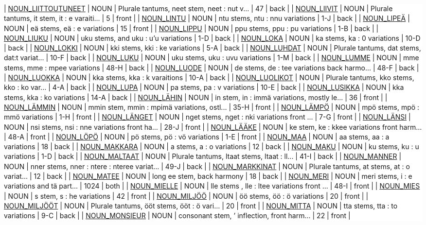 |  [NOUN_LIITTOUTUNEET](paradigms//NOUN/LIITTOUTUNEET.html) | NOUN | Plurale tantums, neet stem, neet : nut v... | 47 | back |
|  [NOUN_LIIVIT](paradigms//NOUN/LIIVIT.html) | NOUN | Plurale tantums, it stem, it : e varaiti... | 5 | front |
|  [NOUN_LINTU](paradigms//NOUN/LINTU.html) | NOUN | ntu stems, ntu : nnu variations | 1-J | back |
|  [NOUN_LIPEÄ](paradigms//NOUN/LIPEÄ.html) | NOUN | eä stems, eä : e variations | 15 | front |
|  [NOUN_LIPPU](paradigms//NOUN/LIPPU.html) | NOUN | ppu stems, ppu : pu variations | 1-B | back |
|  [NOUN_LIUKU](paradigms//NOUN/LIUKU.html) | NOUN | uku stems, and uku : u’u variations | 1-D | back |
|  [NOUN_LOKA](paradigms//NOUN/LOKA.html) | NOUN | ka stems, ka : 0 variations | 10-D | back |
|  [NOUN_LOKKI](paradigms//NOUN/LOKKI.html) | NOUN | kki stems, kki : ke variations | 5-A | back |
|  [NOUN_LUHDAT](paradigms//NOUN/LUHDAT.html) | NOUN | Plurale tantums, dat stems, dat:t variat... | 10-F | back |
|  [NOUN_LUKU](paradigms//NOUN/LUKU.html) | NOUN | uku stems, uku : uvu variations | 1-M | back |
|  [NOUN_LUMME](paradigms//NOUN/LUMME.html) | NOUN | mme stems, mme : mpee variations | 48-H | back |
|  [NOUN_LUODE](paradigms//NOUN/LUODE.html) | NOUN | de stems, de : tee variations back harmo... | 48-F | back |
|  [NOUN_LUOKKA](paradigms//NOUN/LUOKKA.html) | NOUN | kka stems, kka : k varaitions | 10-A | back |
|  [NOUN_LUOLIKOT](paradigms//NOUN/LUOLIKOT.html) | NOUN | Plurale tantums, kko stems, kko : ko var... | 4-A | back |
|  [NOUN_LUPA](paradigms//NOUN/LUPA.html) | NOUN | pa stems, pa : v variations | 10-E | back |
|  [NOUN_LUSIKKA](paradigms//NOUN/LUSIKKA.html) | NOUN | kka stems, kka : ko variations | 14-A | back |
|  [NOUN_LÄHIN](paradigms//NOUN/LÄHIN.html) | NOUN | in stem, in : immä variations, mostly le... | 36 | front |
|  [NOUN_LÄMMIN](paradigms//NOUN/LÄMMIN.html) | NOUN | mmin stem, mmin : mpimä variations, ostl... | 35-H | front |
|  [NOUN_LÄMPÖ](paradigms//NOUN/LÄMPÖ.html) | NOUN | mpö stems, mpö : mmö variations  | 1-H | front |
|  [NOUN_LÄNGET](paradigms//NOUN/LÄNGET.html) | NOUN | nget stems, nget : nki variations front ... | 7-G | front |
|  [NOUN_LÄNSI](paradigms//NOUN/LÄNSI.html) | NOUN | nsi stems, nsi : nne variations front ha... | 28-J | front |
|  [NOUN_LÄÄKE](paradigms//NOUN/LÄÄKE.html) | NOUN | ke stem, ke : kkee variations front harm... | 48-A | front |
|  [NOUN_LÖPÖ](paradigms//NOUN/LÖPÖ.html) | NOUN | pö stems, pö : vö variations | 1-E | front |
|  [NOUN_MAA](paradigms//NOUN/MAA.html) | NOUN | aa stems, aa : a variations | 18 | back |
|  [NOUN_MAKKARA](paradigms//NOUN/MAKKARA.html) | NOUN | a stems, a : o  variations | 12 | back |
|  [NOUN_MAKU](paradigms//NOUN/MAKU.html) | NOUN | ku stems, ku : u variations  | 1-D | back |
|  [NOUN_MALTAAT](paradigms//NOUN/MALTAAT.html) | NOUN | Plurale tantums, ltaat stems, ltaat : ll... | 41-I | back |
|  [NOUN_MANNER](paradigms//NOUN/MANNER.html) | NOUN | nner stems, nner : ntere : nteree variat... | 49-J | back |
|  [NOUN_MARKKINAT](paradigms//NOUN/MARKKINAT.html) | NOUN | Plurale tantums, at stems, at : o variat... | 12 | back |
|  [NOUN_MATEE](paradigms//NOUN/MATEE.html) | NOUN | long ee stem, back harmony | 18 | back |
|  [NOUN_MERI](paradigms//NOUN/MERI.html) | NOUN | meri stems, i : e variations and tä part... | 1024 | both |
|  [NOUN_MIELLE](paradigms//NOUN/MIELLE.html) | NOUN | lle stems , lle : ltee variations front ... | 48-I | front |
|  [NOUN_MIES](paradigms//NOUN/MIES.html) | NOUN | s stem, s : he variations | 42 | front |
|  [NOUN_MILJÖÖ](paradigms//NOUN/MILJÖÖ.html) | NOUN | öö stems, öö : ö variations | 20 | front |
|  [NOUN_MILJÖÖT](paradigms//NOUN/MILJÖÖT.html) | NOUN | Plurale tantums, ööt stems, ööt : ö vari... | 20 | front |
|  [NOUN_MITTA](paradigms//NOUN/MITTA.html) | NOUN | tta stems, tta : to variations | 9-C | back |
|  [NOUN_MONSIEUR](paradigms//NOUN/MONSIEUR.html) | NOUN | consonant stem, ’ inflection, front harm... | 22 | front |